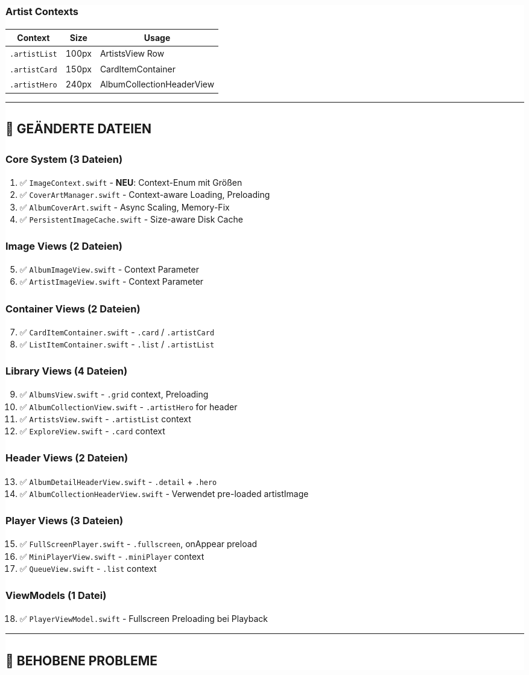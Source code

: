 ### Artist Contexts
| Context | Size | Usage |
|---------|------|-------|
| `.artistList` | 100px | ArtistsView Row |
| `.artistCard` | 150px | CardItemContainer |
| `.artistHero` | 240px | AlbumCollectionHeaderView |

---

## 🔧 GEÄNDERTE DATEIEN

### Core System (3 Dateien)
1. ✅ `ImageContext.swift` - **NEU**: Context-Enum mit Größen
2. ✅ `CoverArtManager.swift` - Context-aware Loading, Preloading
3. ✅ `AlbumCoverArt.swift` - Async Scaling, Memory-Fix
4. ✅ `PersistentImageCache.swift` - Size-aware Disk Cache

### Image Views (2 Dateien)
5. ✅ `AlbumImageView.swift` - Context Parameter
6. ✅ `ArtistImageView.swift` - Context Parameter

### Container Views (2 Dateien)
7. ✅ `CardItemContainer.swift` - `.card` / `.artistCard`
8. ✅ `ListItemContainer.swift` - `.list` / `.artistList`

### Library Views (4 Dateien)
9. ✅ `AlbumsView.swift` - `.grid` context, Preloading
10. ✅ `AlbumCollectionView.swift` - `.artistHero` for header
11. ✅ `ArtistsView.swift` - `.artistList` context
12. ✅ `ExploreView.swift` - `.card` context

### Header Views (2 Dateien)
13. ✅ `AlbumDetailHeaderView.swift` - `.detail` + `.hero`
14. ✅ `AlbumCollectionHeaderView.swift` - Verwendet pre-loaded artistImage

### Player Views (3 Dateien)
15. ✅ `FullScreenPlayer.swift` - `.fullscreen`, onAppear preload
16. ✅ `MiniPlayerView.swift` - `.miniPlayer` context
17. ✅ `QueueView.swift` - `.list` context

### ViewModels (1 Datei)
18. ✅ `PlayerViewModel.swift` - Fullscreen Preloading bei Playback

---

## 🐛 BEHOBENE PROBLEME
